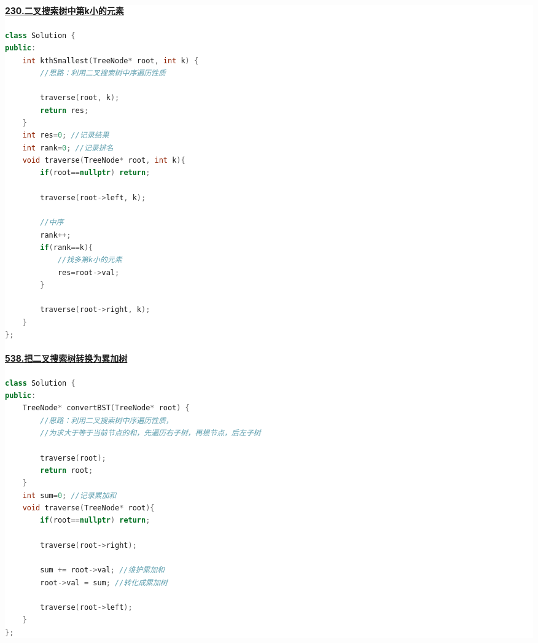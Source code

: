 #### [230.二叉搜索树中第k小的元素](https://leetcode.cn/problems/kth-smallest-element-in-a-bst/)

```c++
class Solution {
public:
    int kthSmallest(TreeNode* root, int k) {
        //思路：利用二叉搜索树中序遍历性质

        traverse(root, k);
        return res;
    }
    int res=0; //记录结果
    int rank=0; //记录排名
    void traverse(TreeNode* root, int k){
        if(root==nullptr) return;

        traverse(root->left, k);

        //中序
        rank++;
        if(rank==k){
            //找多第k小的元素
            res=root->val;
        }

        traverse(root->right, k);
    }
};
```

#### [538.把二叉搜索树转换为累加树](https://leetcode.cn/problems/convert-bst-to-greater-tree/)

```c++
class Solution {
public:
    TreeNode* convertBST(TreeNode* root) {
        //思路：利用二叉搜索树中序遍历性质，
        //为求大于等于当前节点的和，先遍历右子树，再根节点，后左子树

        traverse(root);
        return root;
    }
    int sum=0; //记录累加和
    void traverse(TreeNode* root){
        if(root==nullptr) return;

        traverse(root->right);

        sum += root->val; //维护累加和
        root->val = sum; //转化成累加树

        traverse(root->left);
    }
};
```
